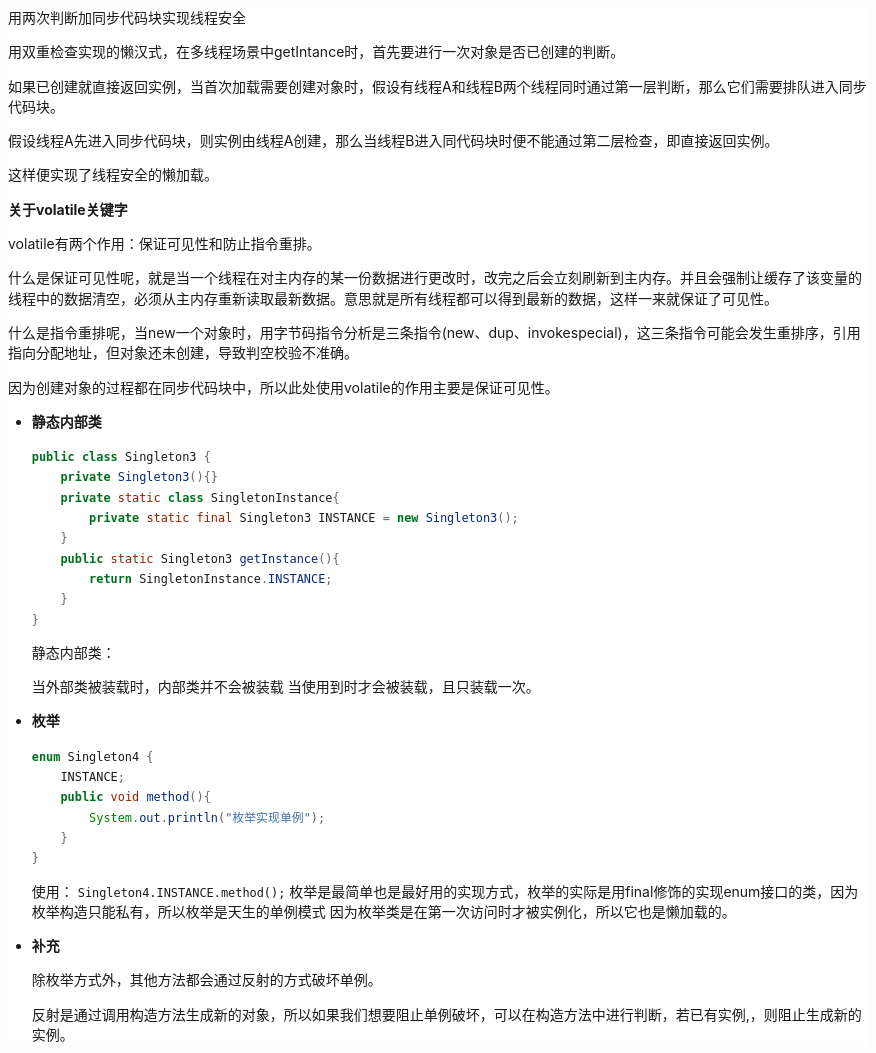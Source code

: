   用两次判断加同步代码块实现线程安全

  用双重检查实现的懒汉式，在多线程场景中getIntance时，首先要进行一次对象是否已创建的判断。

  如果已创建就直接返回实例，当首次加载需要创建对象时，假设有线程A和线程B两个线程同时通过第一层判断，那么它们需要排队进入同步代码块。

  假设线程A先进入同步代码块，则实例由线程A创建，那么当线程B进入同代码块时便不能通过第二层检查，即直接返回实例。

  这样便实现了线程安全的懒加载。

  **关于volatile关键字** 

   volatile有两个作用：保证可见性和防止指令重排。

  什么是保证可见性呢，就是当一个线程在对主内存的某一份数据进行更改时，改完之后会立刻刷新到主内存。并且会强制让缓存了该变量的线程中的数据清空，必须从主内存重新读取最新数据。意思就是所有线程都可以得到最新的数据，这样一来就保证了可见性。

  什么是指令重排呢，当new一个对象时，用字节码指令分析是三条指令(new、dup、invokespecial)，这三条指令可能会发生重排序，引用指向分配地址，但对象还未创建，导致判空校验不准确。

  因为创建对象的过程都在同步代码块中，所以此处使用volatile的作用主要是保证可见性。

- **静态内部类** 

  ```java
  public class Singleton3 {
      private Singleton3(){}
      private static class SingletonInstance{
          private static final Singleton3 INSTANCE = new Singleton3();
      }
      public static Singleton3 getInstance(){
          return SingletonInstance.INSTANCE;
      }
  }
  ```

  静态内部类：

  当外部类被装载时，内部类并不会被装载 当使用到时才会被装载，且只装载一次。

- **枚举**

  ```java
  enum Singleton4 {
      INSTANCE;
      public void method(){
          System.out.println("枚举实现单例");
      }
  }
  ```

  使用：
   `Singleton4.INSTANCE.method();`
   枚举是最简单也是最好用的实现方式，枚举的实际是用final修饰的实现enum接口的类，因为枚举构造只能私有，所以枚举是天生的单例模式
   因为枚举类是在第一次访问时才被实例化，所以它也是懒加载的。

- **补充** 

  除枚举方式外，其他方法都会通过反射的方式破坏单例。

  反射是通过调用构造方法生成新的对象，所以如果我们想要阻止单例破坏，可以在构造方法中进行判断，若已有实例,，则阻止生成新的实例。
